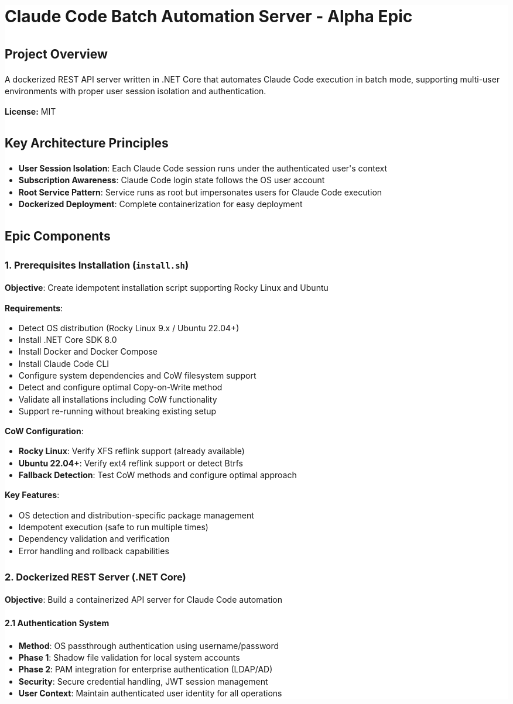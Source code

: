# Claude Code Batch Automation Server - Alpha Epic

## Project Overview

A dockerized REST API server written in .NET Core that automates Claude Code execution in batch mode, supporting multi-user environments with proper user session isolation and authentication.

**License:** MIT

## Key Architecture Principles

- **User Session Isolation**: Each Claude Code session runs under the authenticated user's context
- **Subscription Awareness**: Claude Code login state follows the OS user account
- **Root Service Pattern**: Service runs as root but impersonates users for Claude Code execution
- **Dockerized Deployment**: Complete containerization for easy deployment

## Epic Components

### 1. Prerequisites Installation (`install.sh`)

**Objective**: Create idempotent installation script supporting Rocky Linux and Ubuntu

**Requirements**:
- Detect OS distribution (Rocky Linux 9.x / Ubuntu 22.04+)
- Install .NET Core SDK 8.0
- Install Docker and Docker Compose
- Install Claude Code CLI
- Configure system dependencies and CoW filesystem support
- Detect and configure optimal Copy-on-Write method
- Validate all installations including CoW functionality
- Support re-running without breaking existing setup

**CoW Configuration**:
- **Rocky Linux**: Verify XFS reflink support (already available)
- **Ubuntu 22.04+**: Verify ext4 reflink support or detect Btrfs
- **Fallback Detection**: Test CoW methods and configure optimal approach

**Key Features**:
- OS detection and distribution-specific package management
- Idempotent execution (safe to run multiple times)
- Dependency validation and verification
- Error handling and rollback capabilities

### 2. Dockerized REST Server (.NET Core)

**Objective**: Build a containerized API server for Claude Code automation

#### 2.1 Authentication System
- **Method**: OS passthrough authentication using username/password
- **Phase 1**: Shadow file validation for local system accounts
- **Phase 2**: PAM integration for enterprise authentication (LDAP/AD)
- **Security**: Secure credential handling, JWT session management
- **User Context**: Maintain authenticated user identity for all operations
